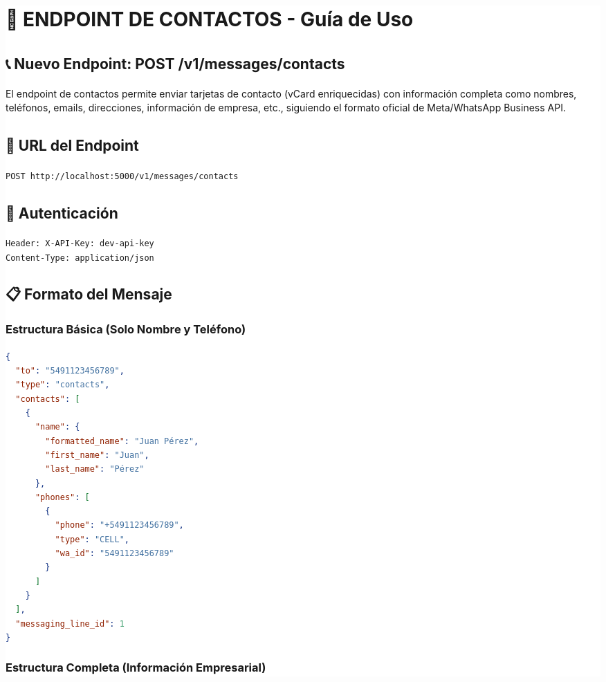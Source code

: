 # 👥 ENDPOINT DE CONTACTOS - Guía de Uso

## 📞 Nuevo Endpoint: POST /v1/messages/contacts

El endpoint de contactos permite enviar tarjetas de contacto (vCard enriquecidas) con información completa como nombres, teléfonos, emails, direcciones, información de empresa, etc., siguiendo el formato oficial de Meta/WhatsApp Business API.

## 📍 URL del Endpoint

```
POST http://localhost:5000/v1/messages/contacts
```

## 🔐 Autenticación

```
Header: X-API-Key: dev-api-key
Content-Type: application/json
```

## 📋 Formato del Mensaje

### Estructura Básica (Solo Nombre y Teléfono)

```json
{
  "to": "5491123456789",
  "type": "contacts",
  "contacts": [
    {
      "name": {
        "formatted_name": "Juan Pérez",
        "first_name": "Juan",
        "last_name": "Pérez"
      },
      "phones": [
        {
          "phone": "+5491123456789",
          "type": "CELL",
          "wa_id": "5491123456789"
        }
      ]
    }
  ],
  "messaging_line_id": 1
}
```

### Estructura Completa (Información Empresarial)
